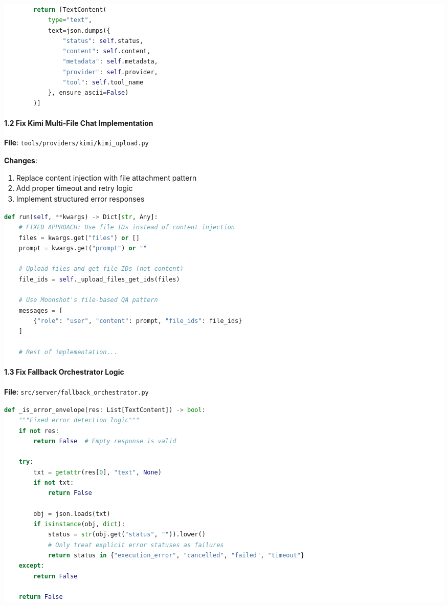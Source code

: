 ```python
        return [TextContent(
            type="text", 
            text=json.dumps({
                "status": self.status,
                "content": self.content,
                "metadata": self.metadata,
                "provider": self.provider,
                "tool": self.tool_name
            }, ensure_ascii=False)
        )]
```

#### 1.2 Fix Kimi Multi-File Chat Implementation
**File**: `tools/providers/kimi/kimi_upload.py`

**Changes**:
1. Replace content injection with file attachment pattern
2. Add proper timeout and retry logic
3. Implement structured error responses

```python
def run(self, **kwargs) -> Dict[str, Any]:
    # FIXED APPROACH: Use file IDs instead of content injection
    files = kwargs.get("files") or []
    prompt = kwargs.get("prompt") or ""
    
    # Upload files and get file IDs (not content)
    file_ids = self._upload_files_get_ids(files)
    
    # Use Moonshot's file-based QA pattern
    messages = [
        {"role": "user", "content": prompt, "file_ids": file_ids}
    ]
    
    # Rest of implementation...
```

#### 1.3 Fix Fallback Orchestrator Logic
**File**: `src/server/fallback_orchestrator.py`

```python
def _is_error_envelope(res: List[TextContent]) -> bool:
    """Fixed error detection logic"""
    if not res:
        return False  # Empty response is valid
    
    try:
        txt = getattr(res[0], "text", None)
        if not txt:
            return False
            
        obj = json.loads(txt)
        if isinstance(obj, dict):
            status = str(obj.get("status", "")).lower()
            # Only treat explicit error statuses as failures
            return status in {"execution_error", "cancelled", "failed", "timeout"}
    except:
        return False
    
    return False
```
